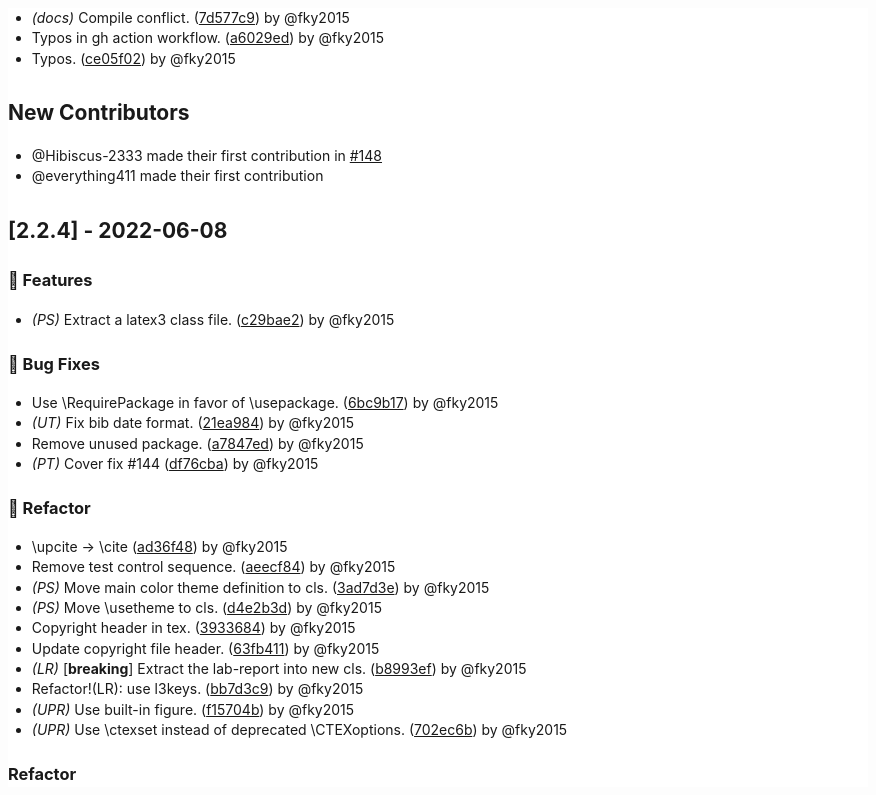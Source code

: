 - *(docs)* Compile conflict. ([7d577c9](https://github.com/BITNP/BIThesis/commit/7d577c93255ffc6124fe2dda529160dd10045a86)) by @fky2015
- Typos in gh action workflow. ([a6029ed](https://github.com/BITNP/BIThesis/commit/a6029ed026abb514c7abbcabea42e6509b0a6412)) by @fky2015
- Typos. ([ce05f02](https://github.com/BITNP/BIThesis/commit/ce05f020636ac7e3f267c616b063c6dca6905997)) by @fky2015

## New Contributors
* @Hibiscus-2333 made their first contribution in [#148](https://github.com/BITNP/BIThesis/pull/148)
* @everything411 made their first contribution
## [2.2.4] - 2022-06-08

### 🚀 Features

- *(PS)* Extract a latex3 class file. ([c29bae2](https://github.com/BITNP/BIThesis/commit/c29bae2366c77f996c3a8dc74faf1a7f6bba875c)) by @fky2015

### 🐛 Bug Fixes

- Use \RequirePackage in favor of \usepackage. ([6bc9b17](https://github.com/BITNP/BIThesis/commit/6bc9b17a1668ea498561b6df1bb216e775ac504f)) by @fky2015
- *(UT)* Fix bib date format. ([21ea984](https://github.com/BITNP/BIThesis/commit/21ea98408ef7daea963512e5cd5fa4bc26f568d5)) by @fky2015
- Remove unused package. ([a7847ed](https://github.com/BITNP/BIThesis/commit/a7847ed8bc36f0a852aec6a16016dfbce4ead300)) by @fky2015
- *(PT)* Cover fix #144 ([df76cba](https://github.com/BITNP/BIThesis/commit/df76cbaa8cd8c2b725a635d469c6ff38f1e50401)) by @fky2015

### 🚜 Refactor

- \upcite -> \cite ([ad36f48](https://github.com/BITNP/BIThesis/commit/ad36f484c0d8d6f9b4af2f911e6b4d1548f85736)) by @fky2015
- Remove test control sequence. ([aeecf84](https://github.com/BITNP/BIThesis/commit/aeecf84b5bb9bd53d1c7a341f1ed42cbc81dd661)) by @fky2015
- *(PS)* Move main color theme definition to cls. ([3ad7d3e](https://github.com/BITNP/BIThesis/commit/3ad7d3e4ab3ee90d1c01ae436859cad2ddafce0b)) by @fky2015
- *(PS)* Move \usetheme to cls. ([d4e2b3d](https://github.com/BITNP/BIThesis/commit/d4e2b3d7304242e6b496d925a344d60c5f715b5a)) by @fky2015
- Copyright header in tex. ([3933684](https://github.com/BITNP/BIThesis/commit/39336847580653d678de903c29864abe36127521)) by @fky2015
- Update copyright file header. ([63fb411](https://github.com/BITNP/BIThesis/commit/63fb411d191cb19e4e33b0f8f1022fc7a92c85a6)) by @fky2015
- *(LR)* [**breaking**] Extract the lab-report into new cls. ([b8993ef](https://github.com/BITNP/BIThesis/commit/b8993ef453f376cea13194c92a0a9248ff8c7fbf)) by @fky2015
- Refactor!(LR): use l3keys. ([bb7d3c9](https://github.com/BITNP/BIThesis/commit/bb7d3c9ae4398481ea2d5947c3d6ae7052f4a3a4)) by @fky2015
- *(UPR)* Use built-in figure. ([f15704b](https://github.com/BITNP/BIThesis/commit/f15704b0a0d43e699bab537e7085e4928f6d1450)) by @fky2015
- *(UPR)* Use \ctexset instead of deprecated \CTEXoptions. ([702ec6b](https://github.com/BITNP/BIThesis/commit/702ec6bf907637170f4657ae078ec3f0c16fe50c)) by @fky2015

### Refactor

